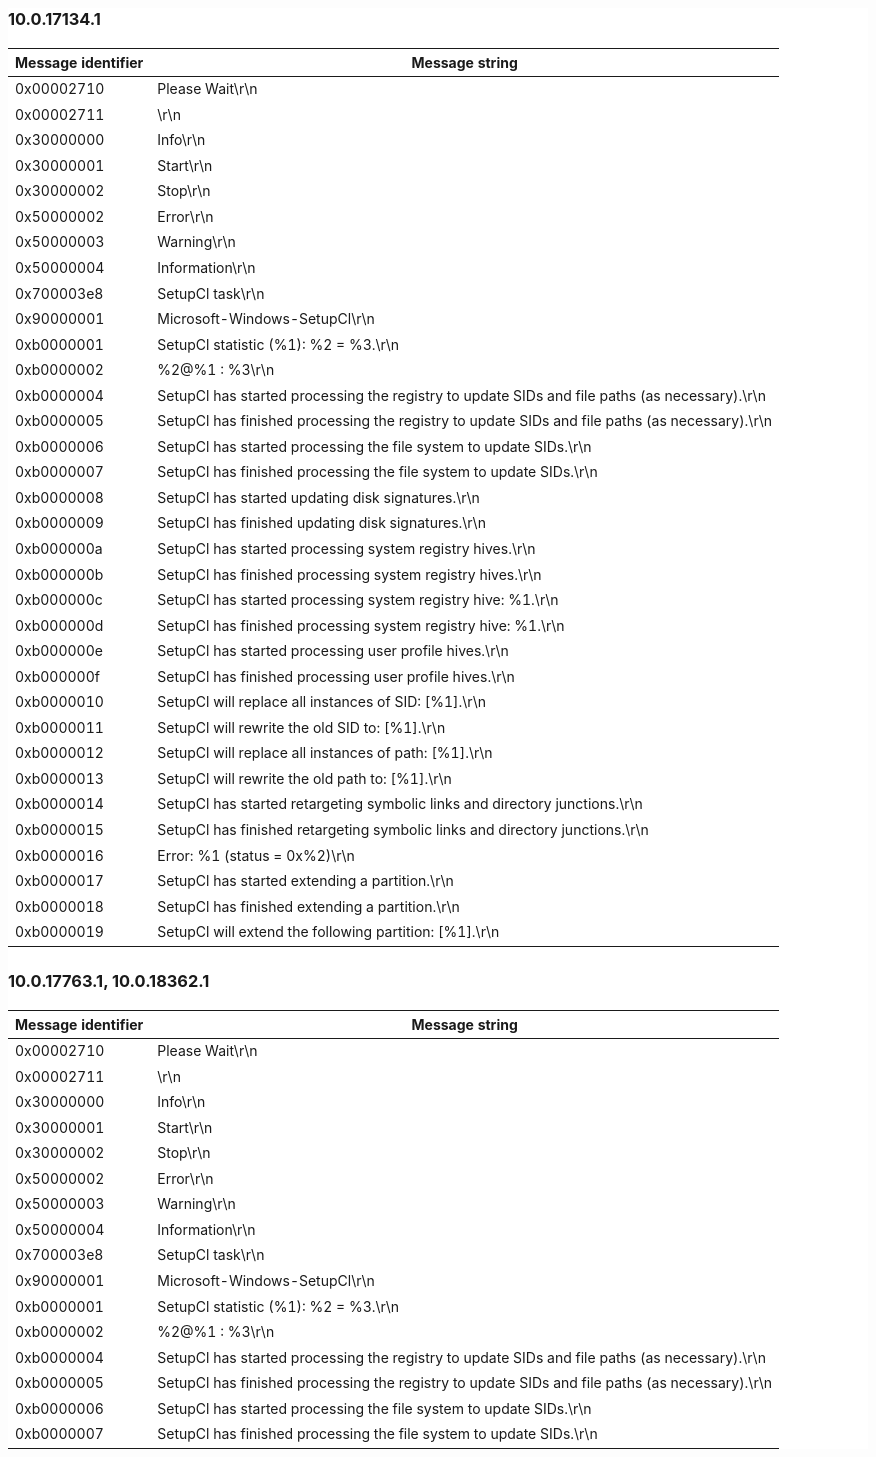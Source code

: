 ### 10.0.17134.1

Message identifier | Message string
--- | ---
0x00002710 | Please Wait\r\n
0x00002711 |  \r\n
0x30000000 | Info\r\n
0x30000001 | Start\r\n
0x30000002 | Stop\r\n
0x50000002 | Error\r\n
0x50000003 | Warning\r\n
0x50000004 | Information\r\n
0x700003e8 | SetupCl task\r\n
0x90000001 | Microsoft-Windows-SetupCl\r\n
0xb0000001 | SetupCl statistic (%1): %2 = %3.\r\n
0xb0000002 | %2@%1 : %3\r\n
0xb0000004 | SetupCl has started processing the registry to update SIDs and file paths (as necessary).\r\n
0xb0000005 | SetupCl has finished processing the registry to update SIDs and file paths (as necessary).\r\n
0xb0000006 | SetupCl has started processing the file system to update SIDs.\r\n
0xb0000007 | SetupCl has finished processing the file system to update SIDs.\r\n
0xb0000008 | SetupCl has started updating disk signatures.\r\n
0xb0000009 | SetupCl has finished updating disk signatures.\r\n
0xb000000a | SetupCl has started processing system registry hives.\r\n
0xb000000b | SetupCl has finished processing system registry hives.\r\n
0xb000000c | SetupCl has started processing system registry hive: %1.\r\n
0xb000000d | SetupCl has finished processing system registry hive: %1.\r\n
0xb000000e | SetupCl has started processing user profile hives.\r\n
0xb000000f | SetupCl has finished processing user profile hives.\r\n
0xb0000010 | SetupCl will replace all instances of SID: [%1].\r\n
0xb0000011 | SetupCl will rewrite the old SID to: [%1].\r\n
0xb0000012 | SetupCl will replace all instances of path: [%1].\r\n
0xb0000013 | SetupCl will rewrite the old path to: [%1].\r\n
0xb0000014 | SetupCl has started retargeting symbolic links and directory junctions.\r\n
0xb0000015 | SetupCl has finished retargeting symbolic links and directory junctions.\r\n
0xb0000016 | Error: %1 (status = 0x%2)\r\n
0xb0000017 | SetupCl has started extending a partition.\r\n
0xb0000018 | SetupCl has finished extending a partition.\r\n
0xb0000019 | SetupCl will extend the following partition: [%1].\r\n

### 10.0.17763.1, 10.0.18362.1

Message identifier | Message string
--- | ---
0x00002710 | Please Wait\r\n
0x00002711 |  \r\n
0x30000000 | Info\r\n
0x30000001 | Start\r\n
0x30000002 | Stop\r\n
0x50000002 | Error\r\n
0x50000003 | Warning\r\n
0x50000004 | Information\r\n
0x700003e8 | SetupCl task\r\n
0x90000001 | Microsoft-Windows-SetupCl\r\n
0xb0000001 | SetupCl statistic (%1): %2 = %3.\r\n
0xb0000002 | %2@%1 : %3\r\n
0xb0000004 | SetupCl has started processing the registry to update SIDs and file paths (as necessary).\r\n
0xb0000005 | SetupCl has finished processing the registry to update SIDs and file paths (as necessary).\r\n
0xb0000006 | SetupCl has started processing the file system to update SIDs.\r\n
0xb0000007 | SetupCl has finished processing the file system to update SIDs.\r\n